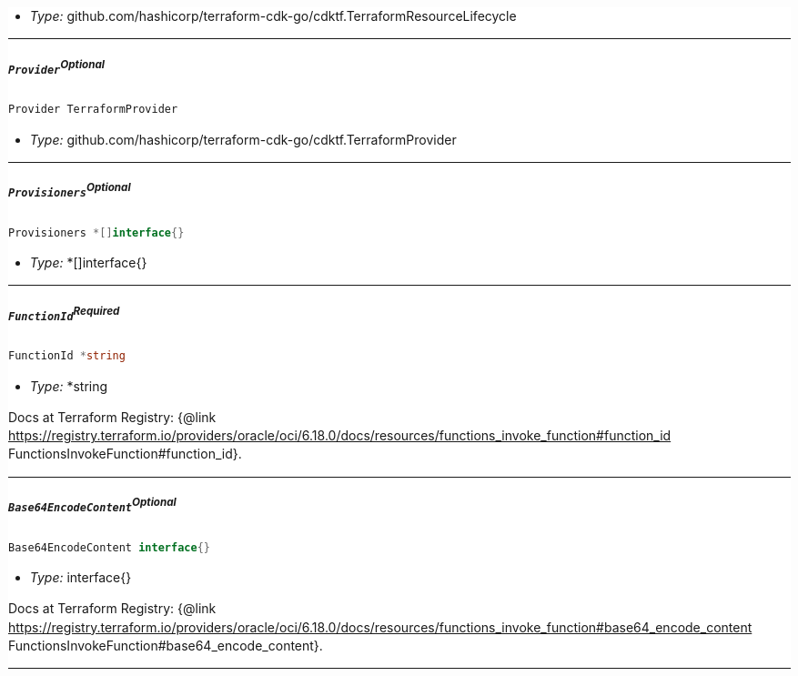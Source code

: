 - *Type:* github.com/hashicorp/terraform-cdk-go/cdktf.TerraformResourceLifecycle

---

##### `Provider`<sup>Optional</sup> <a name="Provider" id="rhizo-co-terraform-provider-oci.functionsInvokeFunction.FunctionsInvokeFunctionConfig.property.provider"></a>

```go
Provider TerraformProvider
```

- *Type:* github.com/hashicorp/terraform-cdk-go/cdktf.TerraformProvider

---

##### `Provisioners`<sup>Optional</sup> <a name="Provisioners" id="rhizo-co-terraform-provider-oci.functionsInvokeFunction.FunctionsInvokeFunctionConfig.property.provisioners"></a>

```go
Provisioners *[]interface{}
```

- *Type:* *[]interface{}

---

##### `FunctionId`<sup>Required</sup> <a name="FunctionId" id="rhizo-co-terraform-provider-oci.functionsInvokeFunction.FunctionsInvokeFunctionConfig.property.functionId"></a>

```go
FunctionId *string
```

- *Type:* *string

Docs at Terraform Registry: {@link https://registry.terraform.io/providers/oracle/oci/6.18.0/docs/resources/functions_invoke_function#function_id FunctionsInvokeFunction#function_id}.

---

##### `Base64EncodeContent`<sup>Optional</sup> <a name="Base64EncodeContent" id="rhizo-co-terraform-provider-oci.functionsInvokeFunction.FunctionsInvokeFunctionConfig.property.base64EncodeContent"></a>

```go
Base64EncodeContent interface{}
```

- *Type:* interface{}

Docs at Terraform Registry: {@link https://registry.terraform.io/providers/oracle/oci/6.18.0/docs/resources/functions_invoke_function#base64_encode_content FunctionsInvokeFunction#base64_encode_content}.

---